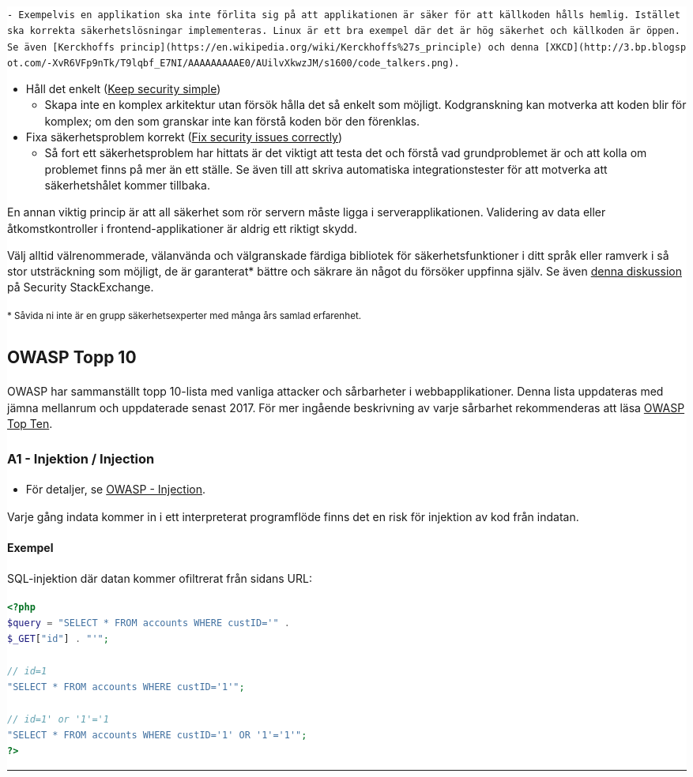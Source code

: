     - Exempelvis en applikation ska inte förlita sig på att applikationen är säker för att källkoden hålls hemlig. Istället ska korrekta säkerhetslösningar implementeras. Linux är ett bra exempel där det är hög säkerhet och källkoden är öppen. Se även [Kerckhoffs princip](https://en.wikipedia.org/wiki/Kerckhoffs%27s_principle) och denna [XKCD](http://3.bp.blogspot.com/-XvR6VFp9nTk/T9lqbf_E7NI/AAAAAAAAAE0/AUilvXkwzJM/s1600/code_talkers.png).
* Håll det enkelt ([Keep security simple](https://www.owasp.org/index.php/Keep_security_simple))
    - Skapa inte en komplex arkitektur utan försök hålla det så enkelt som möjligt. Kodgranskning kan motverka att koden blir för komplex; om den som granskar inte kan förstå koden bör den förenklas.
* Fixa säkerhetsproblem korrekt ([Fix security issues correctly](https://www.owasp.org/index.php/Fix_security_issues_correctly))
    - Så fort ett säkerhetsproblem har hittats är det viktigt att testa det och förstå vad grundproblemet är och att kolla om problemet finns på mer än ett ställe. Se även till att skriva automatiska integrationstester för att motverka att säkerhetshålet kommer tillbaka.

En annan viktig princip är att all säkerhet som rör servern måste ligga i serverapplikationen. Validering av data eller åtkomstkontroller i frontend-applikationer är aldrig ett riktigt skydd.

Välj alltid välrenommerade, välanvända och välgranskade färdiga bibliotek för säkerhetsfunktioner i ditt språk eller ramverk i så stor utsträckning som möjligt, de är garanterat* bättre och säkrare än något du försöker uppfinna själv. Se även [denna diskussion](https://security.stackexchange.com/questions/18197/why-shouldnt-we-roll-our-own) på Security StackExchange.

<small>* Såvida ni inte är en grupp säkerhetsexperter med många års samlad erfarenhet.</small>

## OWASP Topp 10

OWASP har sammanställt topp 10-lista med vanliga attacker och sårbarheter i webbapplikationer. Denna lista uppdateras med jämna mellanrum och uppdaterade senast 2017. För mer ingående beskrivning av varje sårbarhet rekommenderas att läsa [OWASP Top Ten](https://www.owasp.org/index.php/Category:OWASP_Top_Ten_Project).

### A1 - Injektion / Injection
 - För detaljer, se [OWASP - Injection](https://www.owasp.org/index.php/Top_10-2017_A1-Injection).

Varje gång indata kommer in i ett interpreterat programflöde finns det en risk för injektion av kod från indatan.

#### Exempel

SQL-injektion där datan kommer ofiltrerat från sidans URL:

```php
<?php
$query = "SELECT * FROM accounts WHERE custID='" .
$_GET["id"] . "'";

// id=1
"SELECT * FROM accounts WHERE custID='1'";

// id=1' or '1'='1
"SELECT * FROM accounts WHERE custID='1' OR '1'='1'";
?>
```

---